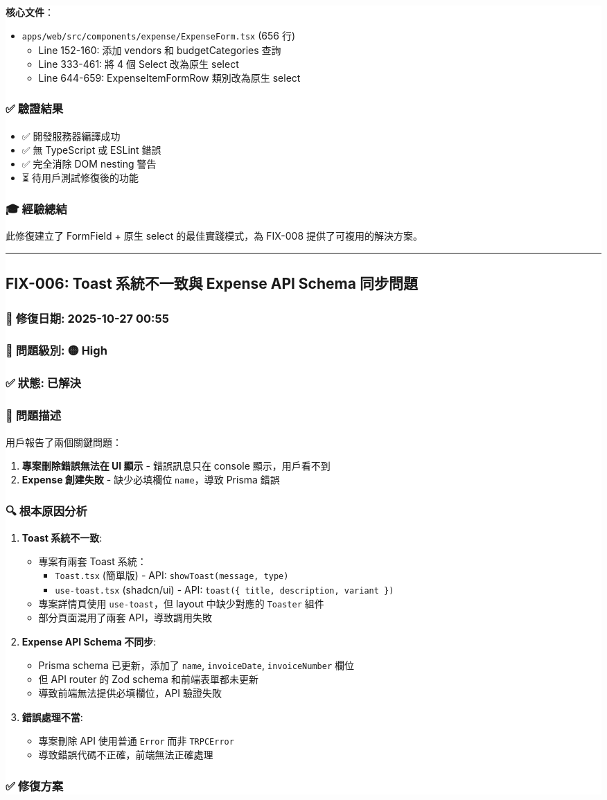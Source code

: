 **核心文件**：
- `apps/web/src/components/expense/ExpenseForm.tsx` (656 行)
  - Line 152-160: 添加 vendors 和 budgetCategories 查詢
  - Line 333-461: 將 4 個 Select 改為原生 select
  - Line 644-659: ExpenseItemFormRow 類別改為原生 select

### ✅ **驗證結果**

- ✅ 開發服務器編譯成功
- ✅ 無 TypeScript 或 ESLint 錯誤
- ✅ 完全消除 DOM nesting 警告
- ⏳ 待用戶測試修復後的功能

### 🎓 **經驗總結**

此修復建立了 FormField + 原生 select 的最佳實踐模式，為 FIX-008 提供了可複用的解決方案。

---

## FIX-006: Toast 系統不一致與 Expense API Schema 同步問題

### 📅 **修復日期**: 2025-10-27 00:55
### 🎯 **問題級別**: 🟡 High
### ✅ **狀態**: 已解決

### 🔴 **問題描述**

用戶報告了兩個關鍵問題：
1. **專案刪除錯誤無法在 UI 顯示** - 錯誤訊息只在 console 顯示，用戶看不到
2. **Expense 創建失敗** - 缺少必填欄位 `name`，導致 Prisma 錯誤

### 🔍 **根本原因分析**

1. **Toast 系統不一致**:
   - 專案有兩套 Toast 系統：
     - `Toast.tsx` (簡單版) - API: `showToast(message, type)`
     - `use-toast.tsx` (shadcn/ui) - API: `toast({ title, description, variant })`
   - 專案詳情頁使用 `use-toast`，但 layout 中缺少對應的 `Toaster` 組件
   - 部分頁面混用了兩套 API，導致調用失敗

2. **Expense API Schema 不同步**:
   - Prisma schema 已更新，添加了 `name`, `invoiceDate`, `invoiceNumber` 欄位
   - 但 API router 的 Zod schema 和前端表單都未更新
   - 導致前端無法提供必填欄位，API 驗證失敗

3. **錯誤處理不當**:
   - 專案刪除 API 使用普通 `Error` 而非 `TRPCError`
   - 導致錯誤代碼不正確，前端無法正確處理

### ✅ **修復方案**
